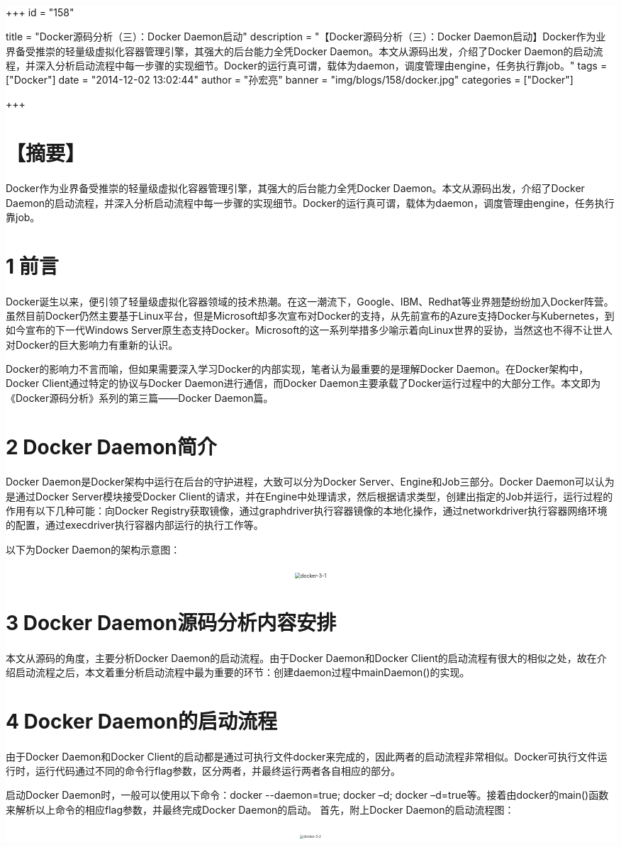 +++
id = "158"

title = "Docker源码分析（三）：Docker Daemon启动"
description = "【Docker源码分析（三）：Docker Daemon启动】Docker作为业界备受推崇的轻量级虚拟化容器管理引擎，其强大的后台能力全凭Docker Daemon。本文从源码出发，介绍了Docker Daemon的启动流程，并深入分析启动流程中每一步骤的实现细节。Docker的运行真可谓，载体为daemon，调度管理由engine，任务执行靠job。"
tags = ["Docker"]
date = "2014-12-02 13:02:44"
author = "孙宏亮"
banner = "img/blogs/158/docker.jpg"
categories = ["Docker"]

+++

# 【摘要】

Docker作为业界备受推崇的轻量级虚拟化容器管理引擎，其强大的后台能力全凭Docker Daemon。本文从源码出发，介绍了Docker Daemon的启动流程，并深入分析启动流程中每一步骤的实现细节。Docker的运行真可谓，载体为daemon，调度管理由engine，任务执行靠job。



**1 前言**
========

Docker诞生以来，便引领了轻量级虚拟化容器领域的技术热潮。在这一潮流下，Google、IBM、Redhat等业界翘楚纷纷加入Docker阵营。虽然目前Docker仍然主要基于Linux平台，但是Microsoft却多次宣布对Docker的支持，从先前宣布的Azure支持Docker与Kubernetes，到如今宣布的下一代Windows Server原生态支持Docker。Microsoft的这一系列举措多少喻示着向Linux世界的妥协，当然这也不得不让世人对Docker的巨大影响力有重新的认识。 

Docker的影响力不言而喻，但如果需要深入学习Docker的内部实现，笔者认为最重要的是理解Docker Daemon。在Docker架构中，Docker Client通过特定的协议与Docker Daemon进行通信，而Docker Daemon主要承载了Docker运行过程中的大部分工作。本文即为《Docker源码分析》系列的第三篇­——Docker Daemon篇。

**2 Docker Daemon简介**
=====================

Docker Daemon是Docker架构中运行在后台的守护进程，大致可以分为Docker Server、Engine和Job三部分。Docker Daemon可以认为是通过Docker Server模块接受Docker Client的请求，并在Engine中处理请求，然后根据请求类型，创建出指定的Job并运行，运行过程的作用有以下几种可能：向Docker Registry获取镜像，通过graphdriver执行容器镜像的本地化操作，通过networkdriver执行容器网络环境的配置，通过execdriver执行容器内部运行的执行工作等。 

以下为Docker Daemon的架构示意图：
<center>
<img src="https://res.cloudinary.com/rachel725/image/upload/v1605752257/sel/docker-3-1_wdck6w.jpg" alt="docker-3-1" style="zoom:50%;" />
</center>


**3 Docker Daemon源码分析内容安排**
===========================

本文从源码的角度，主要分析Docker Daemon的启动流程。由于Docker Daemon和Docker Client的启动流程有很大的相似之处，故在介绍启动流程之后，本文着重分析启动流程中最为重要的环节：创建daemon过程中mainDaemon()的实现。

**4 Docker Daemon的启动流程**
========================

由于Docker Daemon和Docker Client的启动都是通过可执行文件docker来完成的，因此两者的启动流程非常相似。Docker可执行文件运行时，运行代码通过不同的命令行flag参数，区分两者，并最终运行两者各自相应的部分。 

启动Docker Daemon时，一般可以使用以下命令：docker --daemon=true; docker –d; docker –d=true等。接着由docker的main()函数来解析以上命令的相应flag参数，并最终完成Docker Daemon的启动。 首先，附上Docker Daemon的启动流程图：
<center>
<img src="https://res.cloudinary.com/rachel725/image/upload/v1605752754/sel/docker-3-2_l6tpa9.jpg" alt="docker-3-2" style="zoom:33%;" />
</center>
